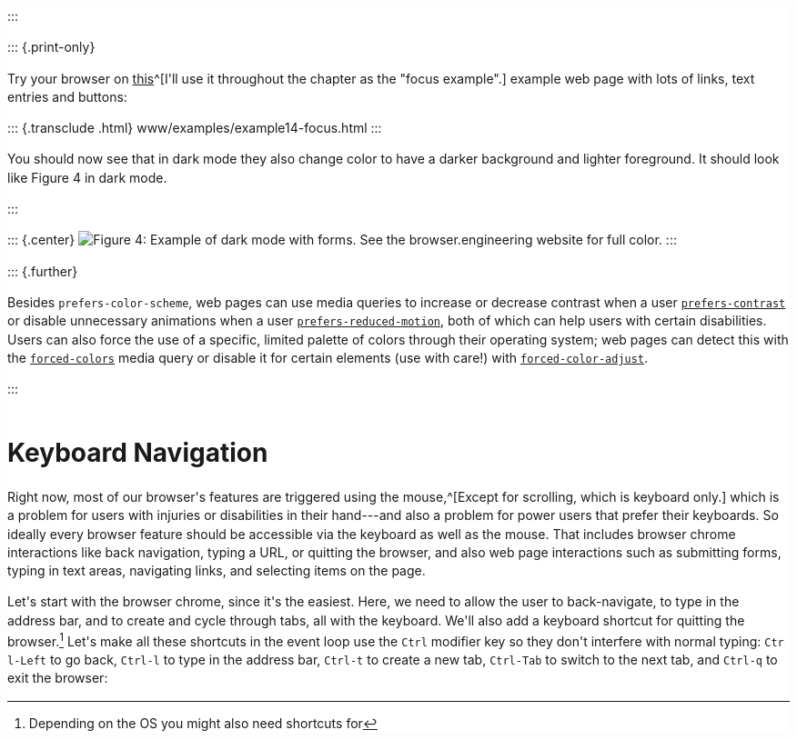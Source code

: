 :::

::: {.print-only}

Try your browser on [this](https://browser.engineering/examples/example14-focus.html)^[I'll use it throughout the chapter as the
"focus example".] example web page with lots of links, text entries and buttons:

::: {.transclude .html}
www/examples/example14-focus.html
:::

You should now see that in dark mode they also change color to have a darker
background and lighter foreground. It should look like Figure 4 in dark mode.

:::

::: {.center}
![Figure 4: Example of dark mode with forms. See the
`browser.engineering` website for full color.](examples/example14-dark-mode-forms.png)
:::

::: {.further}

Besides `prefers-color-scheme`, web pages can use media queries to
increase or decrease contrast when a user
[`prefers-contrast`][prefer-contrast] or disable unnecessary
animations when a user [`prefers-reduced-motion`][prefer-redmot], both
of which can help users with certain disabilities. Users can also
force the use of a specific, limited palette of colors through their
operating system; web pages can detect this with the
[`forced-colors`][forced-colors] media query or disable it for certain
elements (use with care!) with [`forced-color-adjust`][fc-adjust].

:::

[prefer-contrast]: https://developer.mozilla.org/en-US/docs/Web/CSS/@media/prefers-contrast
[prefer-redmot]: https://developer.mozilla.org/en-US/docs/Web/CSS/@media/prefers-reduced-motion
[forced-colors]: https://developer.mozilla.org/en-US/docs/Web/CSS/@media/forced-colors
[fc-adjust]: https://developer.mozilla.org/en-US/docs/Web/CSS/forced-color-adjust

Keyboard Navigation
===================

Right now, most of our browser's features are triggered using the
mouse,^[Except for scrolling, which is keyboard only.] which is a
problem for users with injuries or disabilities in their hand---and
also a problem for power users that prefer their keyboards. So ideally
every browser feature should be accessible via the keyboard as well as
the mouse. That includes browser chrome interactions like back
navigation, typing a URL, or quitting the browser, and also web page
interactions such as submitting forms, typing in text areas,
navigating links, and selecting items on the page.

Let's start with the browser chrome, since it's the easiest. Here, we need
to allow the user to back-navigate, to type in the address bar, and to
create and cycle through tabs, all with the keyboard. We'll also add a
keyboard shortcut for quitting the browser.[^one-more] Let's make all
these shortcuts in the event loop use the `Ctrl` modifier key so they don't
interfere with normal typing: `Ctrl-Left` to go back, `Ctrl-l` to type in the
address bar, `Ctrl-t` to create a new tab, `Ctrl-Tab` to switch to the
next tab, and `Ctrl-q` to exit the browser:


[ua]: intro.md#the-role-of-the-browser
[declarative]: intro.md#browser-code-concepts
[a11y]: https://developer.mozilla.org/en-US/docs/Learn/Accessibility/What_is_accessibility
[^other-defs]: This definition takes the browser's point of view.
[mdn-def]: https://developer.mozilla.org/en-US/docs/Learn/Accessibility/What_is_accessibility
[^not-just-screen-reader]: Too often, people take "accessibility" to
[who-fact-sheet]: https://www.who.int/publications/i/item/9789241564182
[^pavel]: This is Pavel speaking.
[curb-cut]: https://en.wikipedia.org/wiki/Curb_cut
[^toddler-curb-cut]: And even though my son has now started walking on
[screen-reader]: https://www.afb.org/blindness-and-low-vision/using-technology/assistive-technology-products/screen-readers
[^for-now]: Perhaps software assistants will become more widespread as
[^moral]: We have an ethical responsibility to help all users. Plus,
[sec508]: https://www.access-board.gov/law/ra.html#section-508-federal-electronic-and-information-technology
[rehab-act]: https://www.access-board.gov/law/ra.html
[ada]: https://www.ada.gov/ada_intro.htm
[a11yreg]: https://www.access-board.gov/ict/
[ada-unclear]: https://www.americanbar.org/groups/law_practice/publications/law_practice_magazine/2022/jf22/vu-launey-egan/
[uk-a11y]: https://www.siteimprove.com/glossary/uk-accessibility-laws/
[europe-a11y]: https://ec.europa.eu/social/main.jsp?catId=1202
[^zoom]: The word zoom evokes an analogy to a camera zooming in, but
[^browser-chrome]: Zoom typically does not change the size of
[^zoom-scroll]: In a real browser, adjusting the scroll position when
[^dpx-name]: Normally, `dpx` would be a terrible function name, being
[^min-font-size]: Browsers also usually have a *minimum* font size
[relative-font-size]: https://developer.mozilla.org/en-US/docs/Web/CSS/font-size
[lorem-ipsum]: https://en.wikipedia.org/wiki/Lorem_ipsum
[dpr]: https://developer.mozilla.org/en-US/docs/Web/API/Window/devicePixelRatio
[ppi]: https://en.wikipedia.org/wiki/Dots_per_inch
[zoom-css]: https://developer.mozilla.org/en-US/docs/Web/CSS/zoom
[^js-dpr]: Strictly speaking, the JavaScript variable called
[^non-pixel-dpr]: Typically the `devicePixelRatio` is rounded to an
[^dark-mode-a11y-origins]: These days, dark mode has hit the mainstream. It's
[^more-colors]: Of course, a full-featured browser's chrome has many
[meta-tag]: https://developer.mozilla.org/en-US/docs/Web/HTML/Element/meta/name
[css-prop]: https://developer.mozilla.org/en-US/docs/Web/CSS/color-scheme
[alt-style]: https://developer.mozilla.org/en-US/docs/Web/CSS/Alternative_style_sheets
[dark-mode-post]: https://blogs.windows.com/msedgedev/2021/06/16/dark-mode-html-form-controls/
[AAA]: https://accessibleweb.com/rating/aaa/
[contrast-tool]: https://webaim.org/resources/contrastchecker/
[^no-nested]: For simplicity, this code doesn't handle nested `@media`
[mediaquery]: https://developer.mozilla.org/en-US/docs/Web/CSS/Media_Queries/Using_media_queries
[^one-more]: Depending on the OS you might also need shortcuts for
[^vimperator]: Though it's not the only solution. The old
[vimperator]: http://vimperator.org/
[clear-input]: forms.md#interacting-with-widgets
[onactivate]: https://docs.microsoft.com/en-us/previous-versions/windows/internet-explorer/ie-developer/platform-apis/aa742710(v=vs.85)
[domactivate]: https://w3c.github.io/uievents/#event-type-DOMActivate
[^wrong-for-nested]: This code does not correctly handle the case of
[pseudoclass]: https://developer.mozilla.org/en-US/docs/Web/CSS/Pseudo-classes
[^why-pseudoclass]: It's called a pseudo-class because the syntax is
[class]: https://developer.mozilla.org/en-US/docs/Web/CSS/Class_selectors
[outline]: https://developer.mozilla.org/en-US/docs/Web/CSS/outline
[^outline-syntax]: We'll only implement this syntax, but `outline` can
[wcag]: https://www.w3.org/WAI/standards-guidelines/wcag/
[contrast]: https://www.w3.org/TR/WCAG21/#contrast-minimum
[focus-blog]: https://darekkay.com/blog/accessible-focus-indicator/
[ms-blog]: https://blogs.windows.com/msedgedev/2019/10/15/form-controls-microsoft-edge-chromium/
[^whole-talk]: The whole talk is recommended; it has great examples of
[^fast]: Though many people who rely on screen readers learn to listen
[^imagine]: I encourage you to test out your operating system's
[at]: https://developer.mozilla.org/en-US/docs/Glossary/Accessibility_tree
[^invisible-example]: For example, using `opacity:0`. There are
[^standard]: Roles and default roles are specified in the
[aria-roles]: https://www.w3.org/TR/wai-aria-1.2/#introroles
[chrome-mp]: https://www.chromium.org/developers/design-documents/multi-process-architecture/
[chrome-mp-a11y]: https://chromium.googlesource.com/chromium/src/+/HEAD/docs/accessibility/browser/how_a11y_works_2.md
[ch12-commit]: scheduling.html#committing-a-display-list
[^why-diff]: Screen readers need to help the user with operating
[gtts]: https://pypi.org/project/gTTS/
[tts]: https://cloud.google.com/text-to-speech/docs/apis
[playsound]: https://pypi.org/project/playsound/
[braille-display]: https://en.wikipedia.org/wiki/Refreshable_braille_display
[^toast]: Also called a "toast", because it pops up.
[^alert-css]: The alert is only triggered if the element is added to
[alert-example]: https://browser.engineering/examples/example14-alert-role.html
[role]: https://developer.mozilla.org/en-US/docs/Web/Accessibility/ARIA/Roles
[hit-test]: https://chromium.googlesource.com/chromium/src/+/HEAD/docs/accessibility/browser/how_a11y_works_3.md#Hit-testing
[^if-has]: If it has a layout object, that is. Some `Element`s might
[^why-11]: The number "11" refers to the number of letters we're
[checked]: https://developer.mozilla.org/en-US/docs/Web/CSS/:checked
[pseudoelts]: https://developer.mozilla.org/en-US/docs/Web/CSS/Pseudo-elements
[accent-color]: https://developer.mozilla.org/en-US/docs/Web/CSS/accent-color
[openui]: https://open-ui.org/#proposals
[selectmenu]: https://blogs.windows.com/msedgedev/2022/05/05/styling-select-elements-for-real/
[focus-method]: https://developer.mozilla.org/en-US/docs/Web/API/HTMLElement/focus
[focus-event]: https://developer.mozilla.org/en-US/docs/Web/API/Element/focus_event
[blur-event]: https://developer.mozilla.org/en-US/docs/Web/API/Element/blur_event
[width-mq]: https://developer.mozilla.org/en-US/docs/Web/CSS/@media/width
[^responsive-width-size]: As you've seen, many accessibility features
[responsive-design]: https://developer.mozilla.org/en-US/docs/Learn/CSS/CSS_layout/Responsive_Design
[focus-visible]: https://developer.mozilla.org/en-US/docs/Web/CSS/:focus-visible
[os-integ]: https://pypi.org/project/accessible_output/